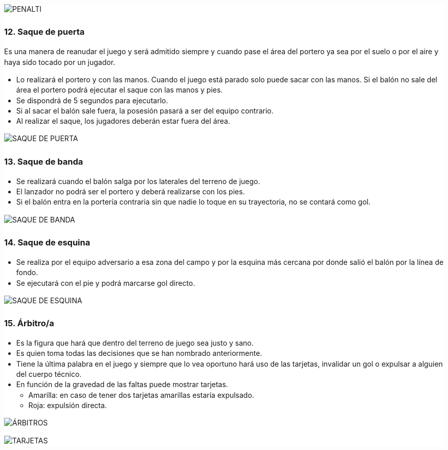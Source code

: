 ![PENALTI](https://danieledufis.github.io/images_text/fsala_penalti.jpg)

### 12. Saque de puerta

Es una manera de reanudar el juego y será admitido siempre y cuando pase el área del portero ya sea por el suelo o por el aire y haya sido tocado por un jugador. 
* Lo realizará el portero y con las manos. Cuando el juego está parado solo puede sacar con las manos. Si el balón no sale del área el portero podrá ejecutar el saque con las manos y pies.
* Se dispondrá de 5 segundos para ejecutarlo.
* Si al sacar el balón sale fuera, la posesión pasará a ser del equipo contrario.
* Al realizar el saque, los jugadores deberán estar fuera del área.

![SAQUE DE PUERTA](https://danieledufis.github.io/images_text/fsala_saque%20de%20puerta.jpg)

### 13. Saque de banda

* Se realizará cuando el balón salga por los laterales del terreno de juego.
* El lanzador no podrá ser el portero y deberá realizarse con los pies.
* Si el balón entra en la portería contraria sin que nadie lo toque en su trayectoria, no se contará como gol.

![SAQUE DE BANDA](https://danieledufis.github.io/images_text/fsala_saque%20de%20banda.jpg)

### 14. Saque de esquina
* Se realiza por el equipo adversario a esa zona del campo y por la esquina más cercana por donde salió el balón por la línea de fondo.
* Se ejecutará con el pie y podrá marcarse gol directo.

![SAQUE DE ESQUINA](https://danieledufis.github.io/images_text/fsala_saque%20de%20esquina.jpg)

### 15. Árbitro/a
* Es la figura que hará que dentro del terreno de juego sea justo y sano.
* Es quien toma todas las decisiones que se han nombrado anteriormente.
* Tiene la última palabra en el juego y siempre que lo vea oportuno hará uso de las tarjetas, invalidar un gol o expulsar a alguien del cuerpo técnico.
* En función de la gravedad de las faltas puede mostrar tarjetas.
  * Amarilla: en caso de tener dos tarjetas amarillas estaría expulsado.
  * Roja: expulsión directa.
  
![ÁRBITROS](https://danieledufis.github.io/blob/master/images_text/fsala_arbitro.png)

![TARJETAS](https://danieledufis.github.io/blob/master/images_text/futbol_tarjetas.jpg)
